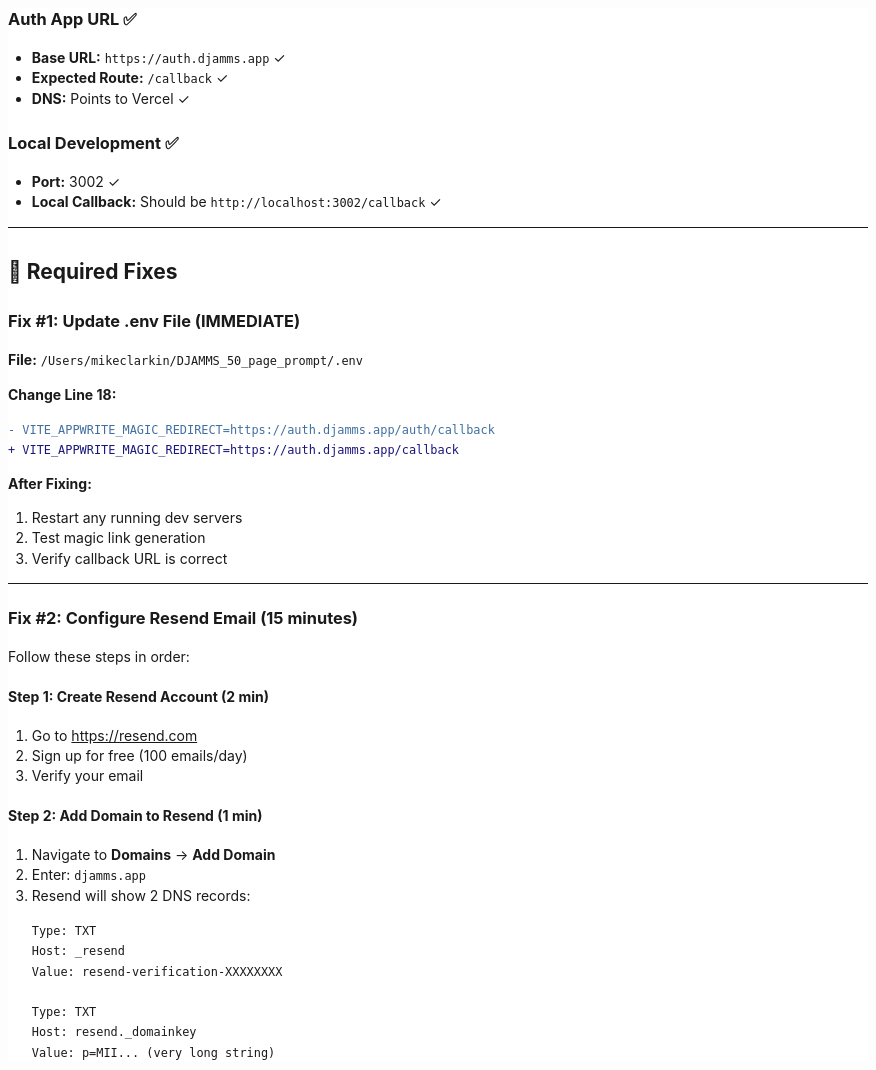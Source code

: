 ### Auth App URL ✅
- **Base URL:** `https://auth.djamms.app` ✓
- **Expected Route:** `/callback` ✓
- **DNS:** Points to Vercel ✓

### Local Development ✅
- **Port:** 3002 ✓
- **Local Callback:** Should be `http://localhost:3002/callback` ✓

---

## 🔧 Required Fixes

### Fix #1: Update .env File (IMMEDIATE)

**File:** `/Users/mikeclarkin/DJAMMS_50_page_prompt/.env`

**Change Line 18:**
```diff
- VITE_APPWRITE_MAGIC_REDIRECT=https://auth.djamms.app/auth/callback
+ VITE_APPWRITE_MAGIC_REDIRECT=https://auth.djamms.app/callback
```

**After Fixing:**
1. Restart any running dev servers
2. Test magic link generation
3. Verify callback URL is correct

---

### Fix #2: Configure Resend Email (15 minutes)

Follow these steps in order:

#### Step 1: Create Resend Account (2 min)
1. Go to https://resend.com
2. Sign up for free (100 emails/day)
3. Verify your email

#### Step 2: Add Domain to Resend (1 min)
1. Navigate to **Domains** → **Add Domain**
2. Enter: `djamms.app`
3. Resend will show 2 DNS records:
   ```
   Type: TXT
   Host: _resend
   Value: resend-verification-XXXXXXXX
   
   Type: TXT
   Host: resend._domainkey
   Value: p=MII... (very long string)
   ```
